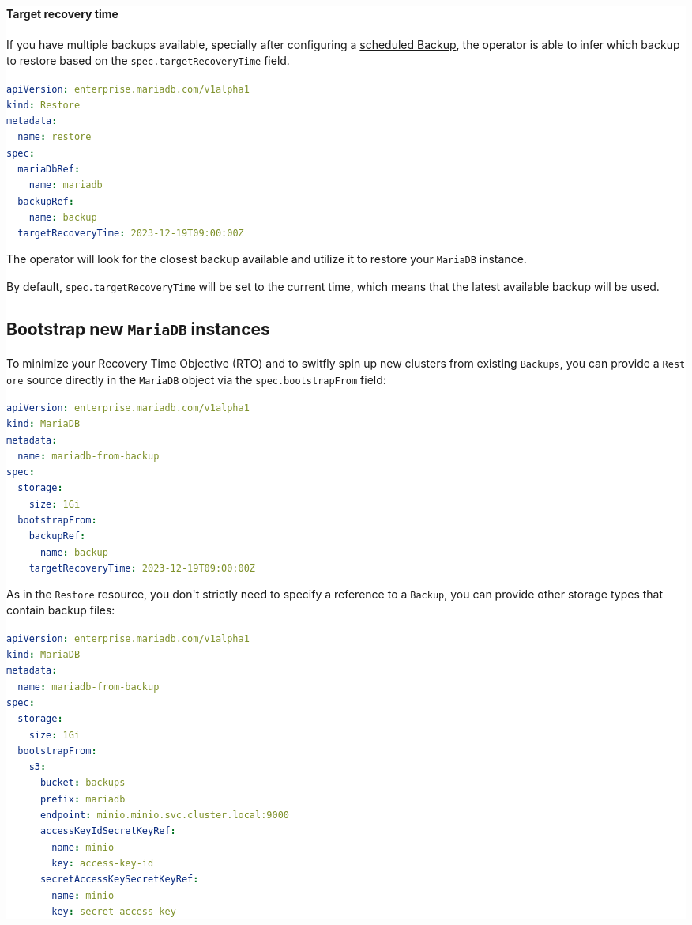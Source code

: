 #### Target recovery time

If you have multiple backups available, specially after configuring a [scheduled Backup](#scheduling), the operator is able to infer which backup to restore based on the `spec.targetRecoveryTime` field.

```yaml
apiVersion: enterprise.mariadb.com/v1alpha1
kind: Restore
metadata:
  name: restore
spec:
  mariaDbRef:
    name: mariadb
  backupRef:
    name: backup
  targetRecoveryTime: 2023-12-19T09:00:00Z
```

The operator will look for the closest backup available and utilize it to restore your `MariaDB` instance.

By default, `spec.targetRecoveryTime` will be set to the current time, which means that the latest available backup will be used.

## Bootstrap new `MariaDB` instances

To minimize your Recovery Time Objective (RTO) and to switfly spin up new clusters from existing `Backups`, you can provide a `Restore` source directly in the `MariaDB` object via the `spec.bootstrapFrom` field:

```yaml
apiVersion: enterprise.mariadb.com/v1alpha1
kind: MariaDB
metadata:
  name: mariadb-from-backup
spec:
  storage:
    size: 1Gi
  bootstrapFrom:
    backupRef:
      name: backup
    targetRecoveryTime: 2023-12-19T09:00:00Z
```

As in the `Restore` resource, you don't strictly need to specify a reference to a `Backup`, you can provide other storage types that contain backup files:

```yaml
apiVersion: enterprise.mariadb.com/v1alpha1
kind: MariaDB
metadata:
  name: mariadb-from-backup
spec:
  storage:
    size: 1Gi
  bootstrapFrom:
    s3:
      bucket: backups
      prefix: mariadb
      endpoint: minio.minio.svc.cluster.local:9000
      accessKeyIdSecretKeyRef:
        name: minio
        key: access-key-id
      secretAccessKeySecretKeyRef:
        name: minio
        key: secret-access-key
```